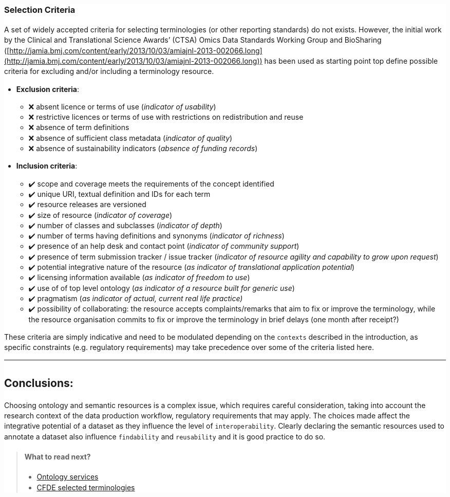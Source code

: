 ### Selection Criteria

A set of widely accepted criteria for selecting terminologies (or other reporting standards) do not exists. However, the initial work by the Clinical and Translational Science Awards’ (CTSA) Omics Data Standards Working Group and BioSharing ([http://jamia.bmj.com/content/early/2013/10/03/amiajnl-2013-002066.long](http://jamia.bmj.com/content/early/2013/10/03/amiajnl-2013-002066.long)) has been used as starting point top define possible criteria for excluding and/or including a terminology resource.


*   **Exclusion criteria**:
    * :x: absent licence or terms of use (_indicator of usability_)
    * :x: restrictive licences or terms of use with restrictions on redistribution and reuse 
    * :x: absence of term definitions 
    * :x: absence of sufficient class metadata (_indicator of quality_)
    * :x: absence of sustainability indicators (_absence of funding records_) 
 
*   **Inclusion criteria**:
    * :heavy_check_mark:  scope and coverage meets the requirements of the concept identified
    * :heavy_check_mark:  unique URI, textual definition and IDs for each term
    * :heavy_check_mark:  resource releases are versioned
    * :heavy_check_mark:  size of resource (_indicator of coverage_)
    * :heavy_check_mark:  number of classes and subclasses (_indicator of depth_)
    * :heavy_check_mark:  number of terms having definitions and synonyms (_indicator of richness_)
    * :heavy_check_mark:  presence of an help desk and contact point (_indicator of community support_)
    * :heavy_check_mark:  presence of term submission tracker / issue tracker (_indicator of resource agility and capability to grow upon request_)
    * :heavy_check_mark:  potential integrative nature of the resource (_as indicator of translational application potential_)
    * :heavy_check_mark:  licensing information available (_as indicator of freedom to use_)
    * :heavy_check_mark:  use of of top level ontology (_as indicator of a resource built for generic use_)
    * :heavy_check_mark:  pragmatism (_as indicator of actual, current real life practice)_
    * :heavy_check_mark:  possibility of collaborating: the resource accepts complaints/remarks that aim to fix or improve the terminology, while the resource organisation commits to fix or improve the terminology in brief delays (one month after receipt?)

These criteria are simply indicative and need to be modulated depending on the `contexts` described in the introduction, as specific constraints (e.g. regulatory requirements) may take precedence over some of the criteria listed here. 

---

## Conclusions:

Choosing ontology and semantic resources is a complex issue, which requires careful consideration, taking into account the research context of the data production workflow, regulatory requirements that may apply. The choices made affect the integrative potential of a dataset as they influence the level of `interoperability`. 
Clearly declaring the semantic resources used to annotate a dataset also influence `findability` and `reusability` and it is good practice to do so.

> ####  What to read next?
> * [Ontology services](./onto-services.md)
> * [CFDE selected terminologies](./cfde-terminologies.md)
